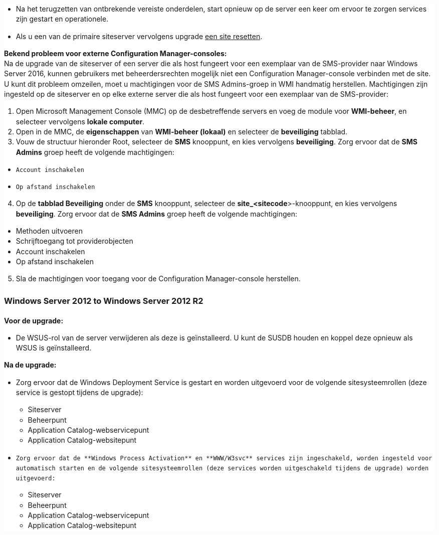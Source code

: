 -   Na het terugzetten van ontbrekende vereiste onderdelen, start opnieuw op de server een keer om ervoor te zorgen services zijn gestart en operationele.

-   Als u een van de primaire siteserver vervolgens upgrade [een site resetten](/sccm/core/servers/manage/modify-your-infrastructure#bkmk_reset).

**Bekend probleem voor externe Configuration Manager-consoles:**  
Na de upgrade van de siteserver of een server die als host fungeert voor een exemplaar van de SMS-provider naar Windows Server 2016, kunnen gebruikers met beheerdersrechten mogelijk niet een Configuration Manager-console verbinden met de site. U kunt dit probleem omzeilen, moet u machtigingen voor de SMS Admins-groep in WMI handmatig herstellen. Machtigingen zijn ingesteld op de siteserver en op elke externe server die als host fungeert voor een exemplaar van de SMS-provider:

1. Open Microsoft Management Console (MMC) op de desbetreffende servers en voeg de module voor **WMI-beheer**, en selecteer vervolgens **lokale computer**.
2. Open in de MMC, de **eigenschappen** van **WMI-beheer (lokaal)** en selecteer de **beveiliging** tabblad.
3. Vouw de structuur hieronder Root, selecteer de **SMS** knooppunt, en kies vervolgens **beveiliging**.  Zorg ervoor dat de **SMS Admins** groep heeft de volgende machtigingen:
  -     Account inschakelen
  -     Op afstand inschakelen
4. Op de **tabblad Beveiliging** onder de **SMS** knooppunt, selecteer de **site_&lt;sitecode**>-knooppunt, en kies vervolgens **beveiliging**. Zorg ervoor dat de **SMS Admins** groep heeft de volgende machtigingen:
  -   Methoden uitvoeren
  -   Schrijftoegang tot providerobjecten
  -   Account inschakelen
  -   Op afstand inschakelen
5. Sla de machtigingen voor toegang voor de Configuration Manager-console herstellen.

### <a name="bkmk_2012r2"></a> Windows Server 2012 to Windows Server 2012 R2

**Voor de upgrade:**
-   De WSUS-rol van de server verwijderen als deze is geïnstalleerd. U kunt de SUSDB houden en koppel deze opnieuw als WSUS is geïnstalleerd.

**Na de upgrade:**
  - Zorg ervoor dat de Windows Deployment Service is gestart en worden uitgevoerd voor de volgende sitesysteemrollen (deze service is gestopt tijdens de upgrade):
    - Siteserver
    - Beheerpunt
    - Application Catalog-webservicepunt
    - Application Catalog-websitepunt

  -     Zorg ervoor dat de **Windows Process Activation** en **WWW/W3svc** services zijn ingeschakeld, worden ingesteld voor automatisch starten en de volgende sitesysteemrollen (deze services worden uitgeschakeld tijdens de upgrade) worden uitgevoerd:
    -   Siteserver
    -   Beheerpunt
    -   Application Catalog-webservicepunt
    -   Application Catalog-websitepunt

